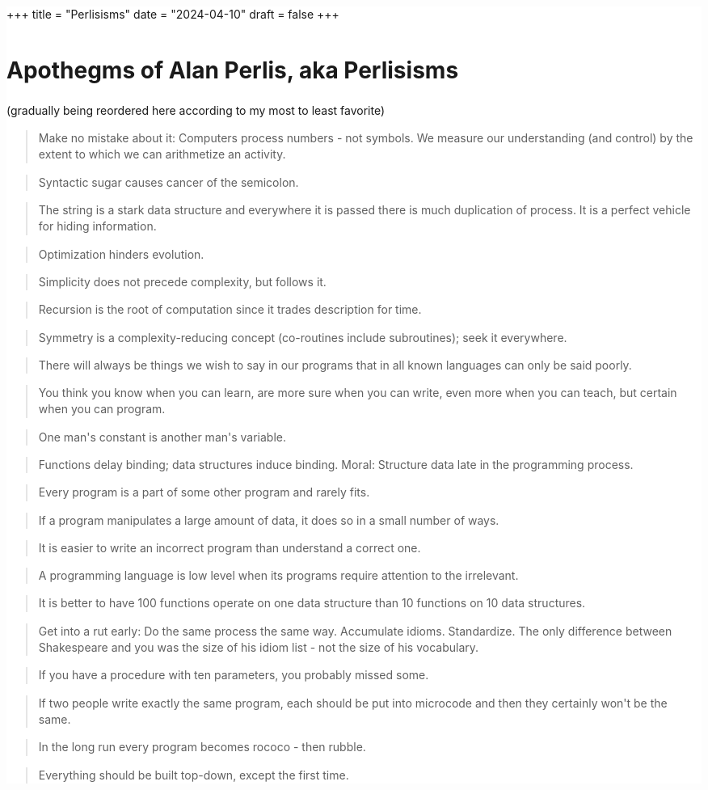 +++
title = "Perlisisms"
date = "2024-04-10"
draft = false
+++

# Apothegms of Alan Perlis, aka Perlisisms

(gradually being reordered here according to my most to least favorite)

> Make no mistake about it: Computers process numbers - not symbols. We measure our understanding (and control) by the extent to which we can arithmetize an activity.

> Syntactic sugar causes cancer of the semicolon.

> The string is a stark data structure and everywhere it is passed there is much duplication of process. It is a perfect vehicle for hiding information.
  
> Optimization hinders evolution.

> Simplicity does not precede complexity, but follows it.

> Recursion is the root of computation since it trades description for time.
  
> Symmetry is a complexity-reducing concept (co-routines include subroutines); seek it everywhere.

> There will always be things we wish to say in our programs that in all known languages can only be said poorly.

> You think you know when you can learn, are more sure when you can write, even more when you can teach, but certain when you can program.
  
> One man's constant is another man's variable.
  
> Functions delay binding; data structures induce binding. Moral: Structure data late in the programming process.
  
> Every program is a part of some other program and rarely fits.
  
> If a program manipulates a large amount of data, it does so in a small number of ways.
  
> It is easier to write an incorrect program than understand a correct one.
  
> A programming language is low level when its programs require attention to the irrelevant.
  
> It is better to have 100 functions operate on one data structure than 10 functions on 10 data structures.
  
> Get into a rut early: Do the same process the same way. Accumulate idioms. Standardize. The only difference between Shakespeare and you was the size of his idiom list - not the size of his vocabulary.
  
> If you have a procedure with ten parameters, you probably missed some.
  
> If two people write exactly the same program, each should be put into microcode and then they certainly won't be the same.
  
> In the long run every program becomes rococo - then rubble.

> Everything should be built top-down, except the first time.
  